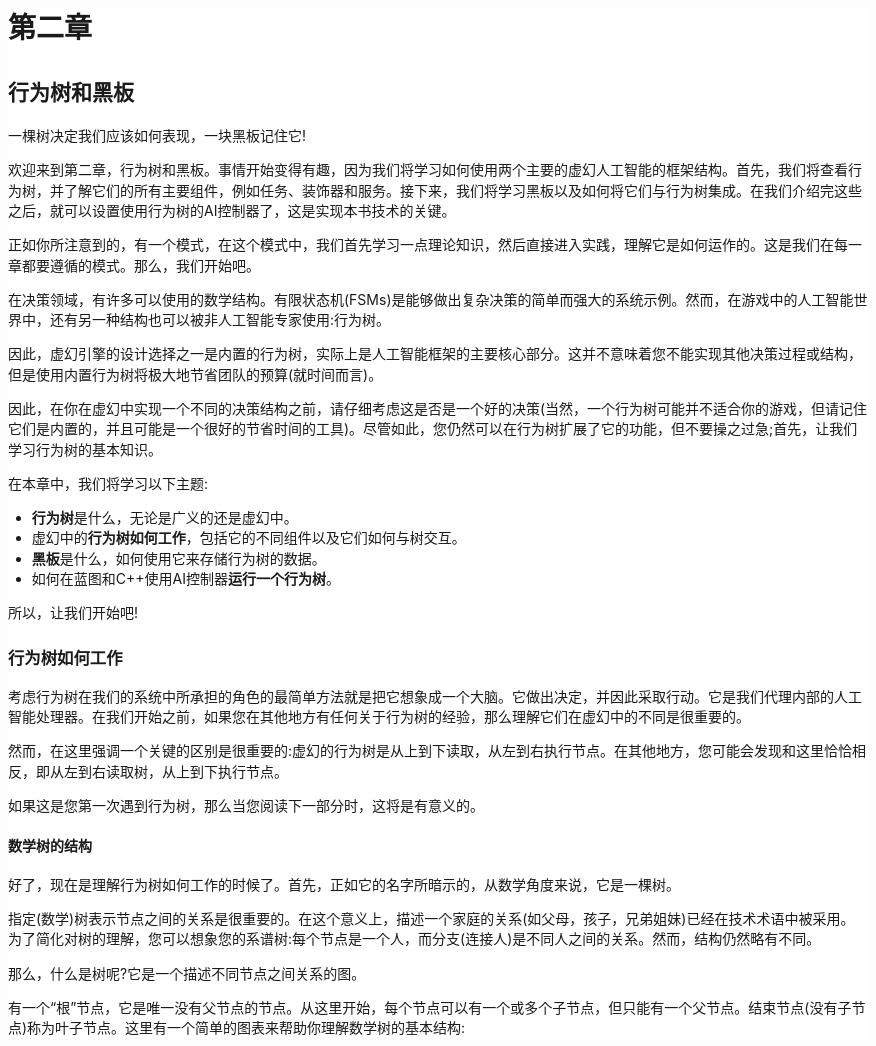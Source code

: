 # 第二章

## 行为树和黑板

一棵树决定我们应该如何表现，一块黑板记住它!

欢迎来到第二章，行为树和黑板。事情开始变得有趣，因为我们将学习如何使用两个主要的虚幻人工智能的框架结构。首先，我们将查看行为树，并了解它们的所有主要组件，例如任务、装饰器和服务。接下来，我们将学习黑板以及如何将它们与行为树集成。在我们介绍完这些之后，就可以设置使用行为树的AI控制器了，这是实现本书技术的关键。

正如你所注意到的，有一个模式，在这个模式中，我们首先学习一点理论知识，然后直接进入实践，理解它是如何运作的。这是我们在每一章都要遵循的模式。那么，我们开始吧。

在决策领域，有许多可以使用的数学结构。有限状态机\(FSMs\)是能够做出复杂决策的简单而强大的系统示例。然而，在游戏中的人工智能世界中，还有另一种结构也可以被非人工智能专家使用:行为树。

因此，虚幻引擎的设计选择之一是内置的行为树，实际上是人工智能框架的主要核心部分。这并不意味着您不能实现其他决策过程或结构，但是使用内置行为树将极大地节省团队的预算\(就时间而言\)。

因此，在你在虚幻中实现一个不同的决策结构之前，请仔细考虑这是否是一个好的决策\(当然，一个行为树可能并不适合你的游戏，但请记住它们是内置的，并且可能是一个很好的节省时间的工具\)。尽管如此，您仍然可以在行为树扩展了它的功能，但不要操之过急;首先，让我们学习行为树的基本知识。

在本章中，我们将学习以下主题:

* **行为树**是什么，无论是广义的还是虚幻中。
* 虚幻中的**行为树如何工作**，包括它的不同组件以及它们如何与树交互。
* **黑板**是什么，如何使用它来存储行为树的数据。
* 如何在蓝图和C++使用AI控制器**运行一个行为树**。

所以，让我们开始吧!

### 行为树如何工作

考虑行为树在我们的系统中所承担的角色的最简单方法就是把它想象成一个大脑。它做出决定，并因此采取行动。它是我们代理内部的人工智能处理器。在我们开始之前，如果您在其他地方有任何关于行为树的经验，那么理解它们在虚幻中的不同是很重要的。

然而，在这里强调一个关键的区别是很重要的:虚幻的行为树是从上到下读取，从左到右执行节点。在其他地方，您可能会发现和这里恰恰相反，即从左到右读取树，从上到下执行节点。

如果这是您第一次遇到行为树，那么当您阅读下一部分时，这将是有意义的。

#### 数学树的结构

好了，现在是理解行为树如何工作的时候了。首先，正如它的名字所暗示的，从数学角度来说，它是一棵树。

指定\(数学\)树表示节点之间的关系是很重要的。在这个意义上，描述一个家庭的关系\(如父母，孩子，兄弟姐妹\)已经在技术术语中被采用。为了简化对树的理解，您可以想象您的系谱树:每个节点是一个人，而分支\(连接人\)是不同人之间的关系。然而，结构仍然略有不同。

那么，什么是树呢?它是一个描述不同节点之间关系的图。

有一个“根”节点，它是唯一没有父节点的节点。从这里开始，每个节点可以有一个或多个子节点，但只能有一个父节点。结束节点\(没有子节点\)称为叶子节点。这里有一个简单的图表来帮助你理解数学树的基本结构:
